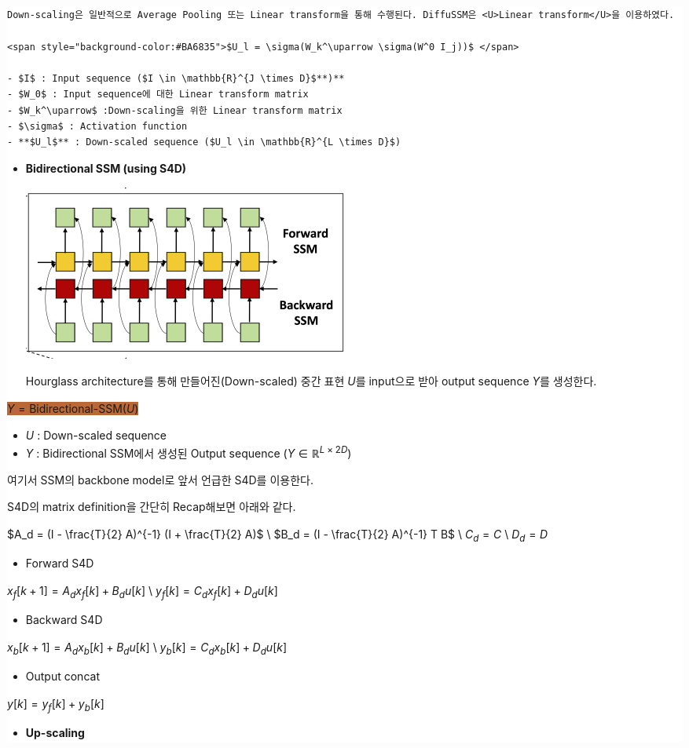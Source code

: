     Down-scaling은 일반적으로 Average Pooling 또는 Linear transform을 통해 수행된다. DiffuSSM은 <U>Linear transform</U>을 이용하였다.
    
    <span style="background-color:#BA6835">$U_l = \sigma(W_k^\uparrow \sigma(W^0 I_j))$ </span>
    
    - $I$ : Input sequence ($I \in \mathbb{R}^{J \times D}$**)**
    - $W_0$ : Input sequence에 대한 Linear transform matrix
    - $W_k^\uparrow$ :Down-scaling을 위한 Linear transform matrix
    - $\sigma$ : Activation function
    - **$U_l$** : Down-scaled sequence ($U_l \in \mathbb{R}^{L \times D}$)

- **Bidirectional SSM (using S4D)**
    
    ![Untitled](/assets/img/2024-05-18-Diffusion%20Models%20Without%20Attention&SSM/Untitled%2021.png)
    
    Hourglass architecture를 통해 만들어진(Down-scaled) 중간 표현 $U$를 input으로 받아 output sequence $Y$를 생성한다.
    

<span style="background-color:#BA6835"> $Y = \text{Bidirectional-SSM}(U)$ </span>

- $U$ : Down-scaled sequence
- $Y$ : Bidirectional SSM에서 생성된 Output sequence ($Y \in \mathbb{R}^{L \times 2D}$)

여기서 SSM의 backbone model로 앞서 언급한 S4D를 이용한다.

S4D의 matrix definition을 간단히 Recap해보면 아래와 같다.

$A_d = (I - \frac{T}{2} A)^{-1} (I + \frac{T}{2} A)$ \\
$B_d = (I - \frac{T}{2} A)^{-1} T B$ \\
$C_d = C$ \\
$D_d = D$

- Forward S4D

$x_f[k+1] = A_d x_f[k] + B_d u[k]$ \\
$y_f[k] = C_d x_f[k] + D_d u[k]$ 

- Backward S4D

$x_b[k+1] = A_d x_b[k] + B_d u[k]$ \\
$y_b[k] = C_d x_b[k] + D_d u[k]$

- Output concat

$y[k] = y_f[k] + y_b[k]$

- **Up-scaling**
    